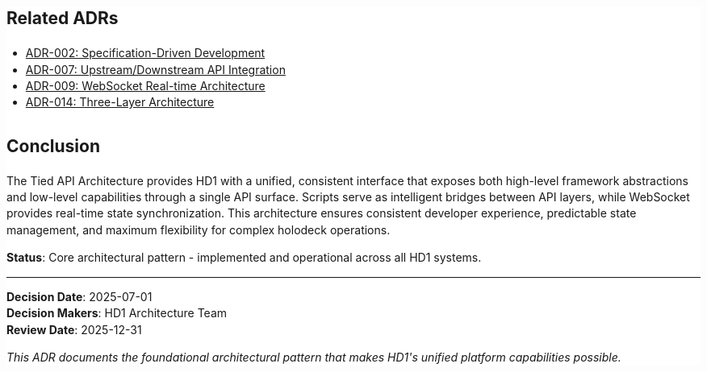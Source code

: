 ## Related ADRs

- [ADR-002: Specification-Driven Development](ADR-002-Specification-Driven-Development.md)
- [ADR-007: Upstream/Downstream API Integration](ADR-007-Revolutionary-Upstream-Downstream-Integration.md)
- [ADR-009: WebSocket Real-time Architecture](ADR-009-WebSocket-Realtime-Architecture.md)
- [ADR-014: Three-Layer Architecture](ADR-014-Three-Layer-Architecture-Environment-Props-System.md)

## Conclusion

The Tied API Architecture provides HD1 with a unified, consistent interface that exposes both high-level framework abstractions and low-level capabilities through a single API surface. Scripts serve as intelligent bridges between API layers, while WebSocket provides real-time state synchronization. This architecture ensures consistent developer experience, predictable state management, and maximum flexibility for complex holodeck operations.

**Status**: Core architectural pattern - implemented and operational across all HD1 systems.

---

**Decision Date**: 2025-07-01  
**Decision Makers**: HD1 Architecture Team  
**Review Date**: 2025-12-31  

*This ADR documents the foundational architectural pattern that makes HD1's unified platform capabilities possible.*